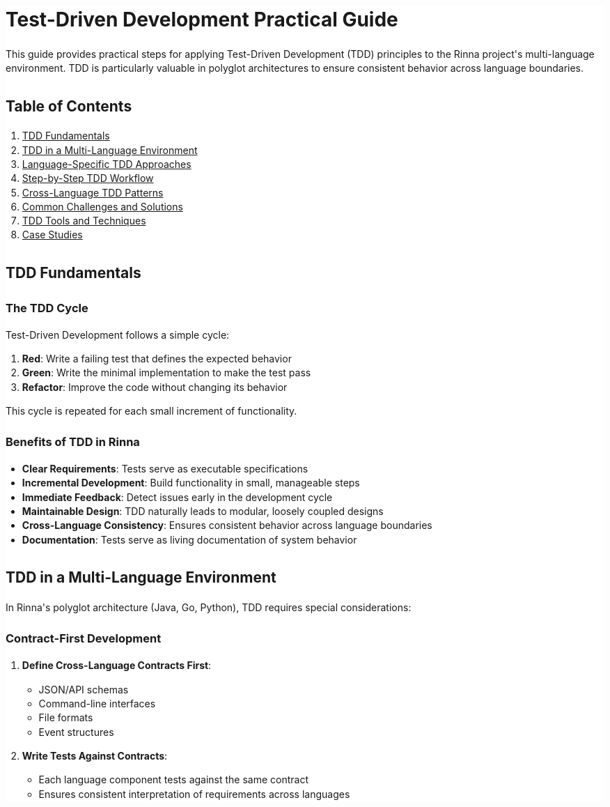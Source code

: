 # Test-Driven Development Practical Guide

This guide provides practical steps for applying Test-Driven Development (TDD) principles to the Rinna project's multi-language environment. TDD is particularly valuable in polyglot architectures to ensure consistent behavior across language boundaries.

## Table of Contents

1. [TDD Fundamentals](#tdd-fundamentals)
2. [TDD in a Multi-Language Environment](#tdd-in-a-multi-language-environment)
3. [Language-Specific TDD Approaches](#language-specific-tdd-approaches)
4. [Step-by-Step TDD Workflow](#step-by-step-tdd-workflow)
5. [Cross-Language TDD Patterns](#cross-language-tdd-patterns)
6. [Common Challenges and Solutions](#common-challenges-and-solutions)
7. [TDD Tools and Techniques](#tdd-tools-and-techniques)
8. [Case Studies](#case-studies)

## TDD Fundamentals

### The TDD Cycle

Test-Driven Development follows a simple cycle:

1. **Red**: Write a failing test that defines the expected behavior
2. **Green**: Write the minimal implementation to make the test pass
3. **Refactor**: Improve the code without changing its behavior

This cycle is repeated for each small increment of functionality.

### Benefits of TDD in Rinna

- **Clear Requirements**: Tests serve as executable specifications
- **Incremental Development**: Build functionality in small, manageable steps
- **Immediate Feedback**: Detect issues early in the development cycle
- **Maintainable Design**: TDD naturally leads to modular, loosely coupled designs
- **Cross-Language Consistency**: Ensures consistent behavior across language boundaries
- **Documentation**: Tests serve as living documentation of system behavior

## TDD in a Multi-Language Environment

In Rinna's polyglot architecture (Java, Go, Python), TDD requires special considerations:

### Contract-First Development

1. **Define Cross-Language Contracts First**:
   - JSON/API schemas
   - Command-line interfaces
   - File formats
   - Event structures

2. **Write Tests Against Contracts**:
   - Each language component tests against the same contract
   - Ensures consistent interpretation of requirements across languages
